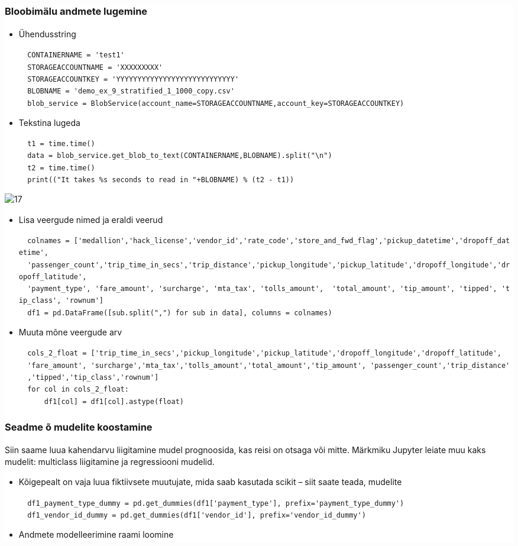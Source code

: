 
### <a name="read-in-the-data-from-blob"></a>Bloobimälu andmete lugemine

- Ühendusstring   

        CONTAINERNAME = 'test1'
        STORAGEACCOUNTNAME = 'XXXXXXXXX'
        STORAGEACCOUNTKEY = 'YYYYYYYYYYYYYYYYYYYYYYYYYYYY'
        BLOBNAME = 'demo_ex_9_stratified_1_1000_copy.csv'
        blob_service = BlobService(account_name=STORAGEACCOUNTNAME,account_key=STORAGEACCOUNTKEY)
    
- Tekstina lugeda

        t1 = time.time()
        data = blob_service.get_blob_to_text(CONTAINERNAME,BLOBNAME).split("\n")
        t2 = time.time()
        print(("It takes %s seconds to read in "+BLOBNAME) % (t2 - t1))

 ![17](./media/machine-learning-data-science-process-data-lake-walkthrough/17-python_readin_csv.PNG)    
 
- Lisa veergude nimed ja eraldi veerud

        colnames = ['medallion','hack_license','vendor_id','rate_code','store_and_fwd_flag','pickup_datetime','dropoff_datetime',
        'passenger_count','trip_time_in_secs','trip_distance','pickup_longitude','pickup_latitude','dropoff_longitude','dropoff_latitude',
        'payment_type', 'fare_amount', 'surcharge', 'mta_tax', 'tolls_amount',  'total_amount', 'tip_amount', 'tipped', 'tip_class', 'rownum']
        df1 = pd.DataFrame([sub.split(",") for sub in data], columns = colnames)
    


- Muuta mõne veergude arv

        cols_2_float = ['trip_time_in_secs','pickup_longitude','pickup_latitude','dropoff_longitude','dropoff_latitude',
        'fare_amount', 'surcharge','mta_tax','tolls_amount','total_amount','tip_amount', 'passenger_count','trip_distance'
        ,'tipped','tip_class','rownum']
        for col in cols_2_float:
            df1[col] = df1[col].astype(float)

### <a name="build-machine-learning-models"></a>Seadme õ mudelite koostamine

Siin saame luua kahendarvu liigitamine mudel prognoosida, kas reisi on otsaga või mitte. Märkmiku Jupyter leiate muu kaks mudelit: multiclass liigitamine ja regressiooni mudelid.

- Kõigepealt on vaja luua fiktiivsete muutujate, mida saab kasutada scikit – siit saate teada, mudelite

        df1_payment_type_dummy = pd.get_dummies(df1['payment_type'], prefix='payment_type_dummy')
        df1_vendor_id_dummy = pd.get_dummies(df1['vendor_id'], prefix='vendor_id_dummy')

- Andmete modelleerimine raami loomine
